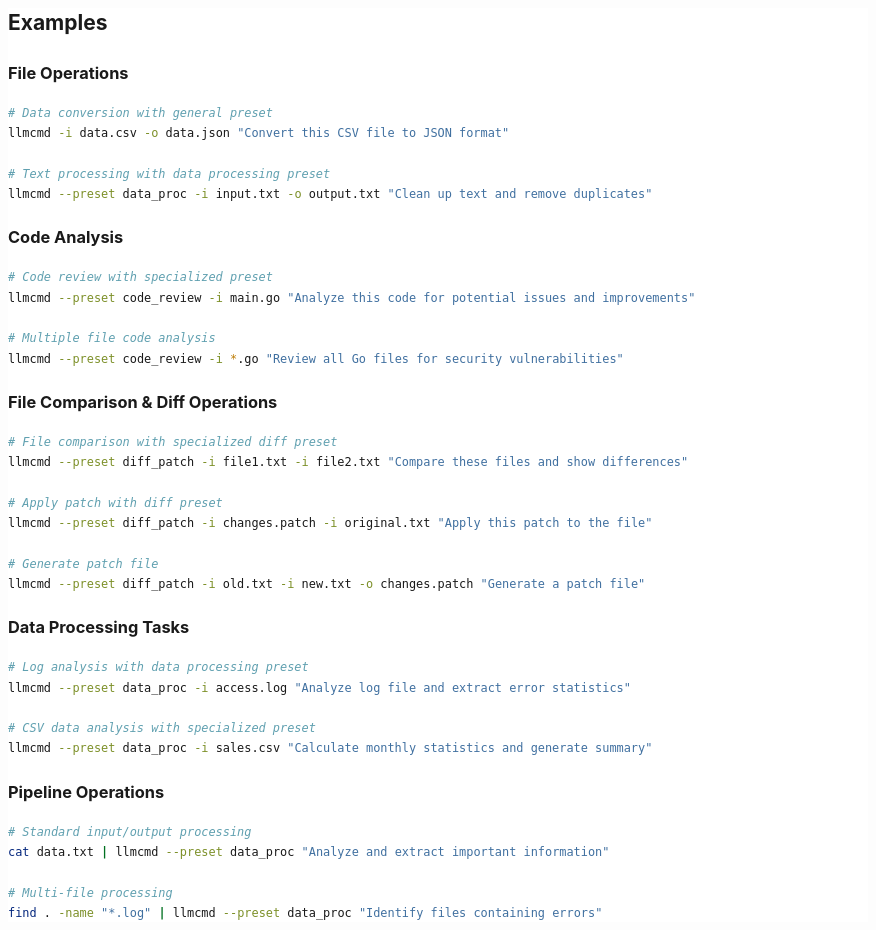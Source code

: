 ## Examples

### File Operations

```bash
# Data conversion with general preset
llmcmd -i data.csv -o data.json "Convert this CSV file to JSON format"

# Text processing with data processing preset
llmcmd --preset data_proc -i input.txt -o output.txt "Clean up text and remove duplicates"
```

### Code Analysis

```bash
# Code review with specialized preset
llmcmd --preset code_review -i main.go "Analyze this code for potential issues and improvements"

# Multiple file code analysis
llmcmd --preset code_review -i *.go "Review all Go files for security vulnerabilities"
```

### File Comparison & Diff Operations

```bash
# File comparison with specialized diff preset
llmcmd --preset diff_patch -i file1.txt -i file2.txt "Compare these files and show differences"

# Apply patch with diff preset
llmcmd --preset diff_patch -i changes.patch -i original.txt "Apply this patch to the file"

# Generate patch file
llmcmd --preset diff_patch -i old.txt -i new.txt -o changes.patch "Generate a patch file"
```

### Data Processing Tasks

```bash
# Log analysis with data processing preset
llmcmd --preset data_proc -i access.log "Analyze log file and extract error statistics"

# CSV data analysis with specialized preset
llmcmd --preset data_proc -i sales.csv "Calculate monthly statistics and generate summary"
```

### Pipeline Operations

```bash
# Standard input/output processing
cat data.txt | llmcmd --preset data_proc "Analyze and extract important information"

# Multi-file processing
find . -name "*.log" | llmcmd --preset data_proc "Identify files containing errors"
```
